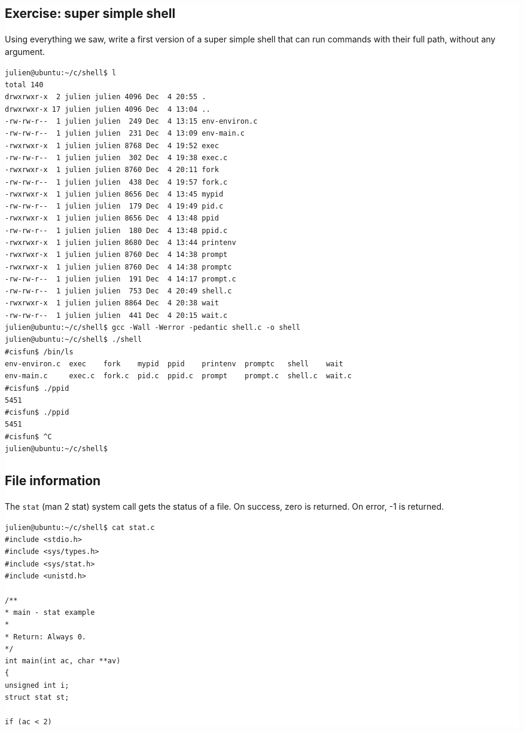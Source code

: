 ## Exercise: super simple shell

Using everything we saw, write a first version of a super simple shell that can run commands with their full path, without any argument.

```
julien@ubuntu:~/c/shell$ l
total 140
drwxrwxr-x  2 julien julien 4096 Dec  4 20:55 .
drwxrwxr-x 17 julien julien 4096 Dec  4 13:04 ..
-rw-rw-r--  1 julien julien  249 Dec  4 13:15 env-environ.c
-rw-rw-r--  1 julien julien  231 Dec  4 13:09 env-main.c
-rwxrwxr-x  1 julien julien 8768 Dec  4 19:52 exec
-rw-rw-r--  1 julien julien  302 Dec  4 19:38 exec.c
-rwxrwxr-x  1 julien julien 8760 Dec  4 20:11 fork
-rw-rw-r--  1 julien julien  438 Dec  4 19:57 fork.c
-rwxrwxr-x  1 julien julien 8656 Dec  4 13:45 mypid
-rw-rw-r--  1 julien julien  179 Dec  4 19:49 pid.c
-rwxrwxr-x  1 julien julien 8656 Dec  4 13:48 ppid
-rw-rw-r--  1 julien julien  180 Dec  4 13:48 ppid.c
-rwxrwxr-x  1 julien julien 8680 Dec  4 13:44 printenv
-rwxrwxr-x  1 julien julien 8760 Dec  4 14:38 prompt
-rwxrwxr-x  1 julien julien 8760 Dec  4 14:38 promptc
-rw-rw-r--  1 julien julien  191 Dec  4 14:17 prompt.c
-rw-rw-r--  1 julien julien  753 Dec  4 20:49 shell.c
-rwxrwxr-x  1 julien julien 8864 Dec  4 20:38 wait
-rw-rw-r--  1 julien julien  441 Dec  4 20:15 wait.c
julien@ubuntu:~/c/shell$ gcc -Wall -Werror -pedantic shell.c -o shell
julien@ubuntu:~/c/shell$ ./shell
#cisfun$ /bin/ls
env-environ.c  exec    fork    mypid  ppid    printenv  promptc   shell    wait
env-main.c     exec.c  fork.c  pid.c  ppid.c  prompt    prompt.c  shell.c  wait.c
#cisfun$ ./ppid
5451
#cisfun$ ./ppid
5451
#cisfun$ ^C
julien@ubuntu:~/c/shell$

```

## File information

The  `stat`  (man 2 stat) system call gets the status of a file. On success, zero is returned. On error, -1 is returned.

```
julien@ubuntu:~/c/shell$ cat stat.c
#include <stdio.h>
#include <sys/types.h>
#include <sys/stat.h>
#include <unistd.h>

/**
* main - stat example
*
* Return: Always 0.
*/
int main(int ac, char **av)
{
unsigned int i;
struct stat st;

if (ac < 2)
```